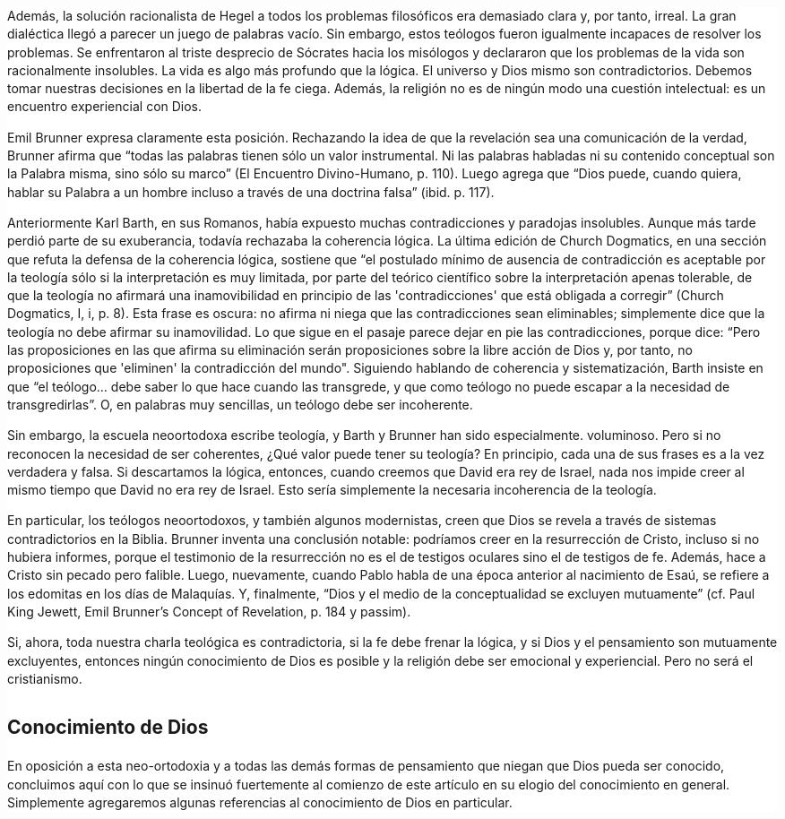 Además, la solución racionalista de Hegel a todos los problemas filosóficos era demasiado clara y, por tanto, irreal. La gran dialéctica llegó a parecer un juego de palabras vacío. Sin embargo, estos teólogos fueron igualmente incapaces de resolver los problemas. Se enfrentaron al triste desprecio de Sócrates hacia los misólogos y declararon que los problemas de la vida son racionalmente insolubles. La vida es algo más profundo que la lógica. El universo y Dios mismo son contradictorios. Debemos tomar nuestras decisiones en la libertad de la fe ciega. Además, la religión no es de ningún modo una cuestión intelectual: es un encuentro experiencial con Dios.

Emil Brunner expresa claramente esta posición. Rechazando la idea de que la revelación sea una comunicación de la verdad, Brunner afirma que “todas las palabras tienen sólo un valor instrumental. Ni las palabras habladas ni su contenido conceptual son la Palabra misma, sino sólo su marco” (El Encuentro Divino-Humano, p. 110). Luego agrega que “Dios puede, cuando quiera, hablar su Palabra a un hombre incluso a través de una doctrina falsa” (ibid. p. 117).

Anteriormente Karl Barth, en sus Romanos, había expuesto muchas contradicciones y paradojas insolubles. Aunque más tarde perdió parte de su exuberancia, todavía rechazaba la coherencia lógica. La última edición de Church Dogmatics, en una sección que refuta la defensa de la coherencia lógica, sostiene que “el postulado mínimo de ausencia de contradicción es aceptable por la teología sólo si la interpretación es muy limitada, por parte del teórico científico sobre la interpretación apenas tolerable, de que la teología no afirmará una inamovibilidad en principio de las 'contradicciones' que está obligada a corregir” (Church Dogmatics, I, i, p. 8). Esta frase es oscura: no afirma ni niega que las contradicciones sean eliminables; simplemente dice que la teología no debe afirmar su inamovilidad. Lo que sigue en el pasaje parece dejar en pie las contradicciones, porque dice: “Pero las proposiciones en las que afirma su eliminación serán proposiciones sobre la libre acción de Dios y, por tanto, no proposiciones que 'eliminen' la contradicción del mundo". Siguiendo hablando de coherencia y sistematización, Barth insiste en que “el teólogo… debe saber lo que hace cuando las transgrede, y que como teólogo no puede escapar a la necesidad de transgredirlas”. O, en palabras muy sencillas, un teólogo debe ser incoherente.

Sin embargo, la escuela neoortodoxa escribe teología, y Barth y Brunner han sido especialmente. voluminoso. Pero si no reconocen la necesidad de ser coherentes, ¿Qué valor puede tener su teología? En principio, cada una de sus frases es a la vez verdadera y falsa. Si descartamos la lógica, entonces, cuando creemos que David era rey de Israel, nada nos impide creer al mismo tiempo que David no era rey de Israel. Esto sería simplemente la necesaria incoherencia de la teología.

En particular, los teólogos neoortodoxos, y también algunos modernistas, creen que Dios se revela a través de sistemas contradictorios en la Biblia. Brunner inventa una conclusión notable: podríamos creer en la resurrección de Cristo, incluso si no hubiera informes, porque el testimonio de la resurrección no es el de testigos oculares sino el de testigos de fe. Además, hace a Cristo sin pecado pero falible. Luego, nuevamente, cuando Pablo habla de una época anterior al nacimiento de Esaú, se refiere a los edomitas en los días de Malaquías. Y, finalmente, “Dios y el medio de la conceptualidad se excluyen mutuamente” (cf. Paul King Jewett, Emil Brunner’s Concept of Revelation, p. 184 y passim).

Si, ahora, toda nuestra charla teológica es contradictoria, si la fe debe frenar la lógica, y si Dios y el pensamiento son mutuamente excluyentes, entonces ningún conocimiento de Dios es posible y la religión debe ser emocional y experiencial. Pero no será el cristianismo.

## Conocimiento de Dios

En oposición a esta neo-ortodoxia y a todas las demás formas de pensamiento que niegan que Dios pueda ser conocido, concluimos aquí con lo que se insinuó fuertemente al comienzo de este artículo en su elogio del conocimiento en general. Simplemente agregaremos algunas referencias al conocimiento de Dios en particular.
